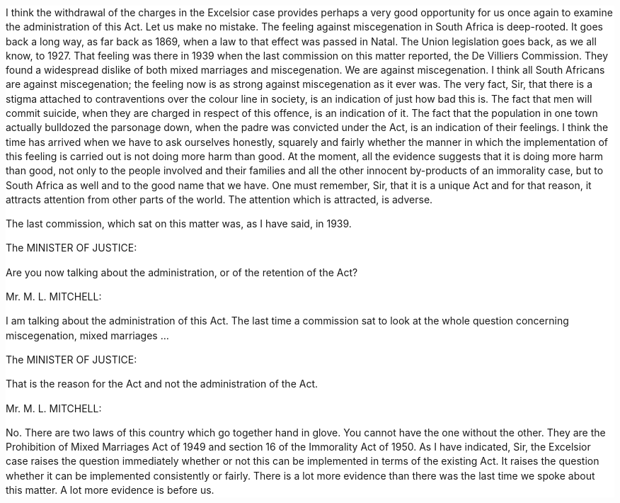 <p>I think the withdrawal of the charges in the Excelsior case provides perhaps a very good opportunity for us once again to examine the administration of this Act. Let us make no mistake. The feeling against miscegenation in South Africa is deep-rooted. It goes back a long way, as far back as 1869, when a law to that effect was passed in Natal. The Union legislation goes back, as we all know, to 1927. That feeling was there in 1939 when the last commission on this matter reported, the De Villiers Commission. They found a widespread dislike of both mixed marriages and miscegenation. We are against miscegenation. I think all South Africans are against miscegenation; the feeling now is as strong against miscegenation as it ever was. The very fact, Sir, that there is a stigma attached to contraventions over the colour line in society, is an indication of just how bad this is. The fact that men will commit suicide, when they are charged in respect of this offence, is an indication of it. The fact that the population in one town actually bulldozed the parsonage down, when the padre was convicted under the Act, is an indication of their feelings. I think the time has arrived when we have to ask ourselves honestly, squarely and fairly whether the manner in which the implementation of this feeling is carried out is not doing more harm than good. At the moment, all the evidence suggests that it is doing more harm than good, not only to the people involved and their families <span class="col_159-160" refersTo="page_0093"/>and all the other innocent by-products of an immorality case, but to South Africa as well and to the good name that we have. One must remember, Sir, that it is a unique Act and for that reason, it attracts attention from other parts of the world. The attention which is attracted, is adverse.</p>

<p>The last commission, which sat on this matter was, as I have said, in 1939.</p>

</speech>

<speech by="#minister_of_justice">

<from>The <person refersTo="hansard_za">MINISTER OF JUSTICE</person>:</from>

<p>Are you now talking about the administration, or of the retention of the Act&#x003F;</p>

</speech>

<speech by="#mitchell">

<from>Mr. <person refersTo="hansard_za">M. L. MITCHELL</person>:</from>

<p>I am talking about the administration of this Act. The last time a commission sat to look at the whole question concerning miscegenation, mixed marriages &#x2026;</p>

</speech>

<speech by="#minister_of_justice">

<from>The <person refersTo="hansard_za">MINISTER OF JUSTICE</person>:</from>

<p>That is the reason for the Act and not the administration of the Act.</p>

</speech>

<speech by="#mitchell">

<from>Mr. <person refersTo="hansard_za">M. L. MITCHELL</person>:</from>

<p>No. There are two laws of this country which go together hand in glove. You cannot have the one without the other. They are the Prohibition of Mixed Marriages Act of 1949 and section 16 of the Immorality Act of 1950. As I have indicated, Sir, the Excelsior case raises the question immediately whether or not this can be implemented in terms of the existing Act. It raises the question whether it can be implemented consistently or fairly. There is a lot more evidence than there was the last time we spoke about this matter. A lot more evidence is before us.</p>

